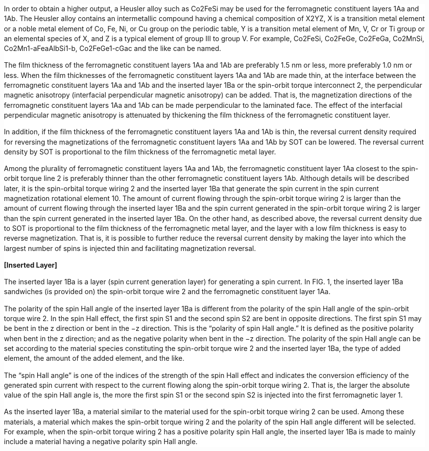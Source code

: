 In order to obtain a higher output, a Heusler alloy such as Co2FeSi may be used for the ferromagnetic constituent layers 1Aa and 1Ab. The Heusler alloy contains an intermetallic compound having a chemical composition of X2YZ, X is a transition metal element or a noble metal element of Co, Fe, Ni, or Cu group on the periodic table, Y is a transition metal element of Mn, V, Cr or Ti group or an elemental species of X, and Z is a typical element of group III to group V. For example, Co2FeSi, Co2FeGe, Co2FeGa, Co2MnSi, Co2Mn1-aFeaAlbSi1-b, Co2FeGe1-cGac and the like can be named.

The film thickness of the ferromagnetic constituent layers 1Aa and 1Ab are preferably 1.5 nm or less, more preferably 1.0 nm or less. When the film thicknesses of the ferromagnetic constituent layers 1Aa and 1Ab are made thin, at the interface between the ferromagnetic constituent layers 1Aa and 1Ab and the inserted layer 1Ba or the spin-orbit torque interconnect 2, the perpendicular magnetic anisotropy (interfacial perpendicular magnetic anisotropy) can be added. That is, the magnetization directions of the ferromagnetic constituent layers 1Aa and 1Ab can be made perpendicular to the laminated face. The effect of the interfacial perpendicular magnetic anisotropy is attenuated by thickening the film thickness of the ferromagnetic constituent layer.

In addition, if the film thickness of the ferromagnetic constituent layers 1Aa and 1Ab is thin, the reversal current density required for reversing the magnetizations of the ferromagnetic constituent layers 1Aa and 1Ab by SOT can be lowered. The reversal current density by SOT is proportional to the film thickness of the ferromagnetic metal layer.

Among the plurality of ferromagnetic constituent layers 1Aa and 1Ab, the ferromagnetic constituent layer 1Aa closest to the spin-orbit torque line 2 is preferably thinner than the other ferromagnetic constituent layers 1Ab. Although details will be described later, it is the spin-orbital torque wiring 2 and the inserted layer 1Ba that generate the spin current in the spin current magnetization rotational element 10. The amount of current flowing through the spin-orbit torque wiring 2 is larger than the amount of current flowing through the inserted layer 1Ba and the spin current generated in the spin-orbit torque wiring 2 is larger than the spin current generated in the inserted layer 1Ba. On the other hand, as described above, the reversal current density due to SOT is proportional to the film thickness of the ferromagnetic metal layer, and the layer with a low film thickness is easy to reverse magnetization. That is, it is possible to further reduce the reversal current density by making the layer into which the largest number of spins is injected thin and facilitating magnetization reversal.

**[Inserted Layer]**

The inserted layer 1Ba is a layer (spin current generation layer) for generating a spin current. In FIG. 1, the inserted layer 1Ba sandwiches (is provided on) the spin-orbit torque wire 2 and the ferromagnetic constituent layer 1Aa.

The polarity of the spin Hall angle of the inserted layer 1Ba is different from the polarity of the spin Hall angle of the spin-orbit torque wire 2. In the spin Hall effect, the first spin S1 and the second spin S2 are bent in opposite directions. The first spin S1 may be bent in the z direction or bent in the −z direction. This is the “polarity of spin Hall angle.” It is defined as the positive polarity when bent in the z direction; and as the negative polarity when bent in the −z direction. The polarity of the spin Hall angle can be set according to the material species constituting the spin-orbit torque wire 2 and the inserted layer 1Ba, the type of added element, the amount of the added element, and the like.

The “spin Hall angle” is one of the indices of the strength of the spin Hall effect and indicates the conversion efficiency of the generated spin current with respect to the current flowing along the spin-orbit torque wiring 2. That is, the larger the absolute value of the spin Hall angle is, the more the first spin S1 or the second spin S2 is injected into the first ferromagnetic layer 1.

As the inserted layer 1Ba, a material similar to the material used for the spin-orbit torque wiring 2 can be used. Among these materials, a material which makes the spin-orbit torque wiring 2 and the polarity of the spin Hall angle different will be selected. For example, when the spin-orbit torque wiring 2 has a positive polarity spin Hall angle, the inserted layer 1Ba is made to mainly include a material having a negative polarity spin Hall angle.
